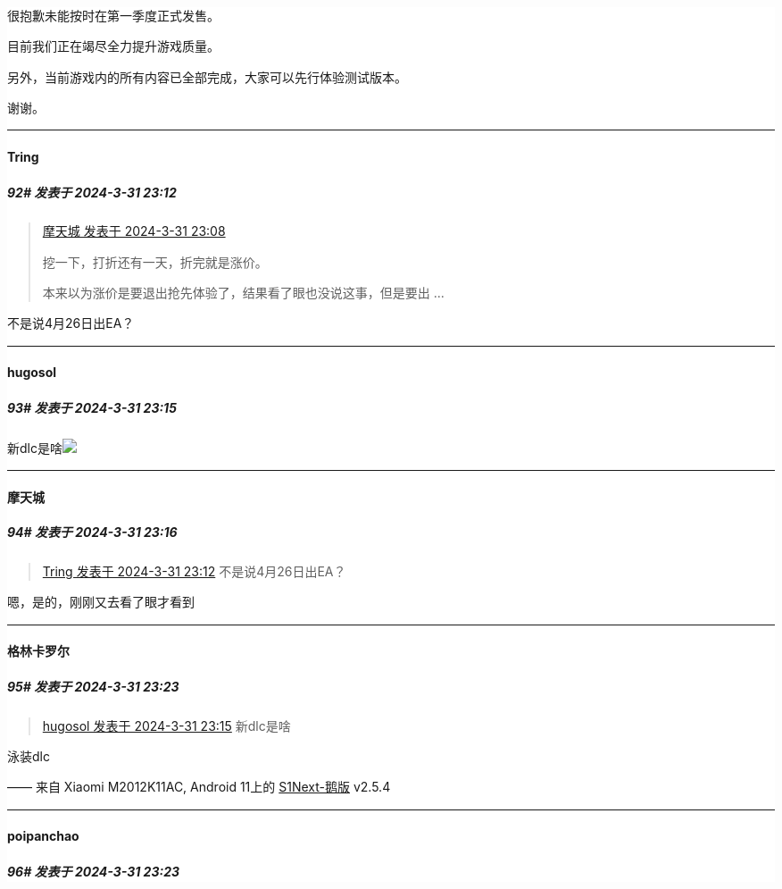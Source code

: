 很抱歉未能按时在第一季度正式发售。

目前我们正在竭尽全力提升游戏质量。

另外，当前游戏内的所有内容已全部完成，大家可以先行体验测试版本。

谢谢。

*****

####  Tring  
##### 92#       发表于 2024-3-31 23:12

<blockquote><a href="httphttps://bbs.saraba1st.com/2b/forum.php?mod=redirect&amp;goto=findpost&amp;pid=64441271&amp;ptid=1908391" target="_blank">摩天城 发表于 2024-3-31 23:08</a>

挖一下，打折还有一天，折完就是涨价。

本来以为涨价是要退出抢先体验了，结果看了眼也没说这事，但是要出 ...</blockquote>
不是说4月26日出EA？

*****

####  hugosol  
##### 93#       发表于 2024-3-31 23:15

新dlc是啥<img src="https://static.saraba1st.com/image/smiley/face2017/112.png" referrerpolicy="no-referrer">


*****

####  摩天城  
##### 94#       发表于 2024-3-31 23:16

<blockquote><a href="httphttps://bbs.saraba1st.com/2b/forum.php?mod=redirect&amp;goto=findpost&amp;pid=64441314&amp;ptid=1908391" target="_blank">Tring 发表于 2024-3-31 23:12</a>
不是说4月26日出EA？</blockquote>
嗯，是的，刚刚又去看了眼才看到


*****

####  格林卡罗尔  
##### 95#       发表于 2024-3-31 23:23

<blockquote><a href="httphttps://bbs.saraba1st.com/2b/forum.php?mod=redirect&amp;goto=findpost&amp;pid=64441346&amp;ptid=1908391" target="_blank">hugosol 发表于 2024-3-31 23:15</a>
新dlc是啥</blockquote>
泳装dlc

—— 来自 Xiaomi M2012K11AC, Android 11上的 [S1Next-鹅版](https://github.com/ykrank/S1-Next/releases) v2.5.4

*****

####  poipanchao  
##### 96#       发表于 2024-3-31 23:23
